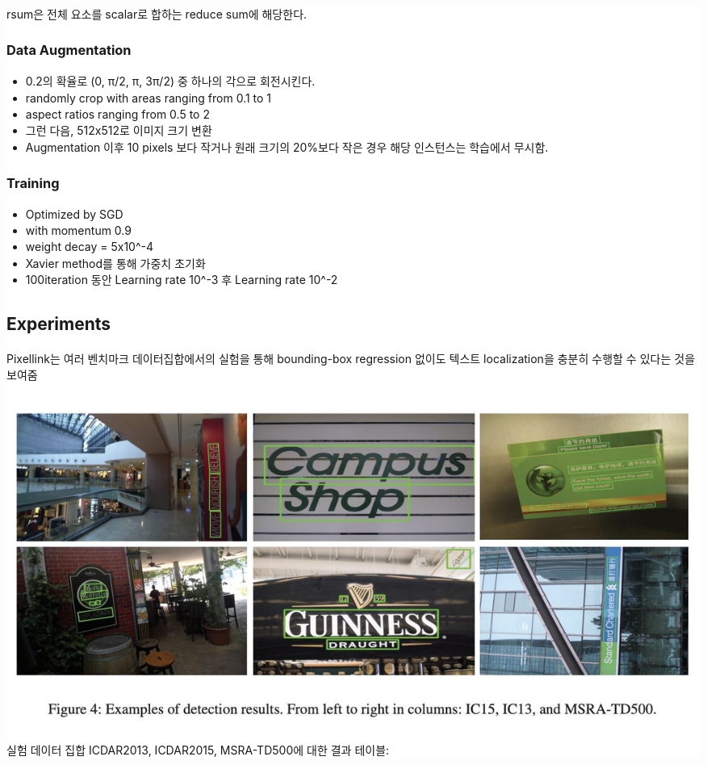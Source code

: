 rsum은 전체 요소를 scalar로 합하는 reduce sum에 해당한다.



### Data Augmentation

* 0.2의 확율로 (0, π/2, π, 3π/2) 중 하나의 각으로 회전시킨다.
* randomly crop with areas ranging from 0.1 to 1
* aspect ratios ranging from 0.5 to 2
* 그런 다음, 512x512로 이미지 크기 변환
* Augmentation 이후 10 pixels 보다 작거나 원래 크기의 20%보다 작은 경우 해당 인스턴스는 학습에서 무시함.



### Training

* Optimized by SGD
* with momentum 0.9
* weight decay = 5x10^-4
* Xavier method를 통해 가중치 초기화
* 100iteration 동안 Learning rate 10^-3 후 Learning rate 10^-2 



## Experiments

Pixellink는 여러 벤치마크 데이터집합에서의 실험을 통해 bounding-box regression 없이도 텍스트 localization을 충분히 수행할 수 있다는 것을 보여줌

![](../images/pixellink/pixellink09.jpg)

실험 데이터 집합 ICDAR2013, ICDAR2015, MSRA-TD500에 대한 결과 테이블:
